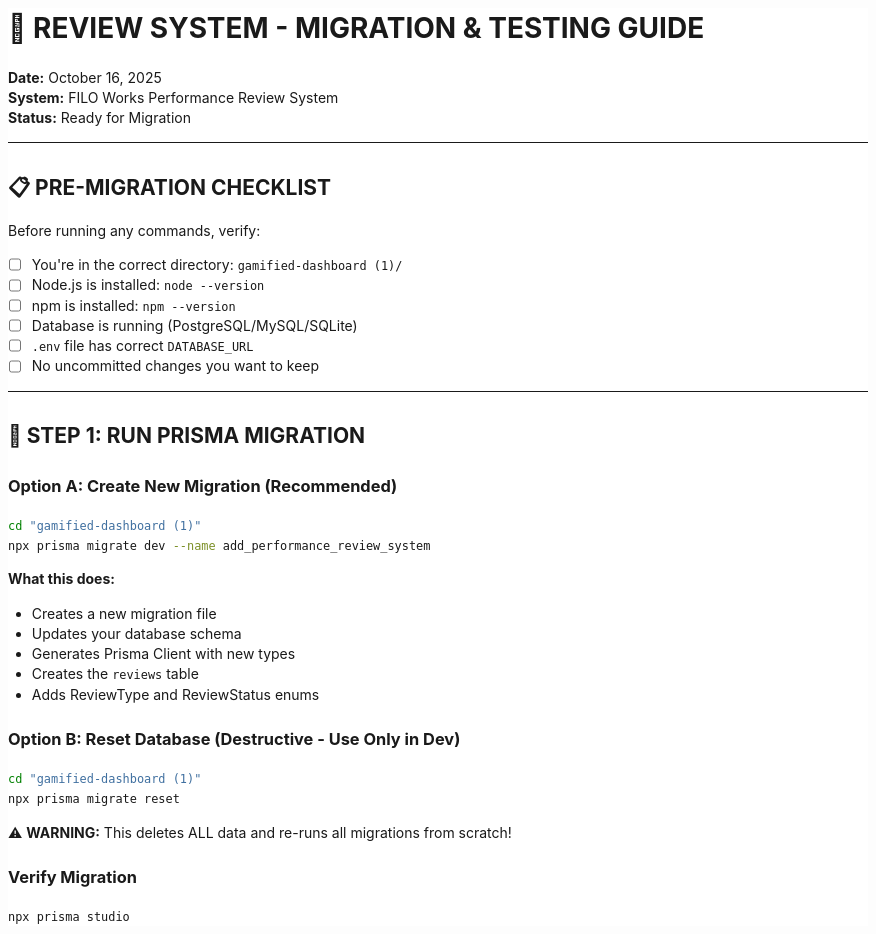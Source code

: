 # 🚀 REVIEW SYSTEM - MIGRATION & TESTING GUIDE

**Date:** October 16, 2025  
**System:** FILO Works Performance Review System  
**Status:** Ready for Migration

---

## 📋 PRE-MIGRATION CHECKLIST

Before running any commands, verify:

- [ ] You're in the correct directory: `gamified-dashboard (1)/`
- [ ] Node.js is installed: `node --version`
- [ ] npm is installed: `npm --version`
- [ ] Database is running (PostgreSQL/MySQL/SQLite)
- [ ] `.env` file has correct `DATABASE_URL`
- [ ] No uncommitted changes you want to keep

---

## 🔧 STEP 1: RUN PRISMA MIGRATION

### Option A: Create New Migration (Recommended)

```bash
cd "gamified-dashboard (1)"
npx prisma migrate dev --name add_performance_review_system
```

**What this does:**
- Creates a new migration file
- Updates your database schema
- Generates Prisma Client with new types
- Creates the `reviews` table
- Adds ReviewType and ReviewStatus enums

### Option B: Reset Database (Destructive - Use Only in Dev)

```bash
cd "gamified-dashboard (1)"
npx prisma migrate reset
```

⚠️ **WARNING:** This deletes ALL data and re-runs all migrations from scratch!

### Verify Migration

```bash
npx prisma studio
```
